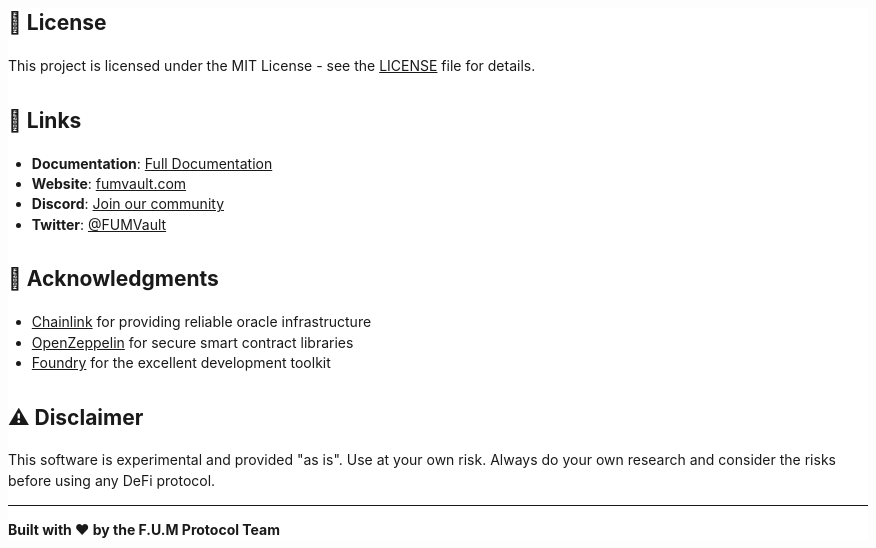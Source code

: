 ## 📄 License

This project is licensed under the MIT License - see the [LICENSE](LICENSE) file for details.

## 🔗 Links

- **Documentation**: [Full Documentation](docs/FUM_VAULT_COMPLETE_DOCUMENTATION.md)
- **Website**: [fumvault.com](https://fumvault.com)
- **Discord**: [Join our community](https://discord.gg/fumvault)
- **Twitter**: [@FUMVault](https://twitter.com/FUMVault)

## 🙏 Acknowledgments

- [Chainlink](https://chain.link/) for providing reliable oracle infrastructure
- [OpenZeppelin](https://openzeppelin.com/) for secure smart contract libraries
- [Foundry](https://getfoundry.sh/) for the excellent development toolkit

## ⚠️ Disclaimer

This software is experimental and provided "as is". Use at your own risk. Always do your own research and consider the risks before using any DeFi protocol.

---

**Built with ❤️ by the F.U.M Protocol Team**
